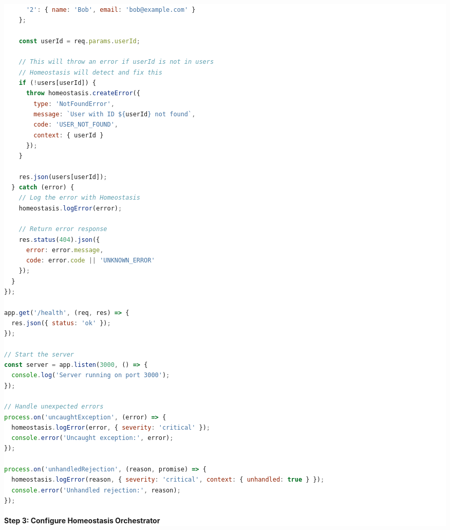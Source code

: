 ```javascript
      '2': { name: 'Bob', email: 'bob@example.com' }
    };
    
    const userId = req.params.userId;
    
    // This will throw an error if userId is not in users
    // Homeostasis will detect and fix this
    if (!users[userId]) {
      throw homeostasis.createError({
        type: 'NotFoundError',
        message: `User with ID ${userId} not found`,
        code: 'USER_NOT_FOUND',
        context: { userId }
      });
    }
    
    res.json(users[userId]);
  } catch (error) {
    // Log the error with Homeostasis
    homeostasis.logError(error);
    
    // Return error response
    res.status(404).json({
      error: error.message,
      code: error.code || 'UNKNOWN_ERROR'
    });
  }
});

app.get('/health', (req, res) => {
  res.json({ status: 'ok' });
});

// Start the server
const server = app.listen(3000, () => {
  console.log('Server running on port 3000');
});

// Handle unexpected errors
process.on('uncaughtException', (error) => {
  homeostasis.logError(error, { severity: 'critical' });
  console.error('Uncaught exception:', error);
});

process.on('unhandledRejection', (reason, promise) => {
  homeostasis.logError(reason, { severity: 'critical', context: { unhandled: true } });
  console.error('Unhandled rejection:', reason);
});
```

#### Step 3: Configure Homeostasis Orchestrator
